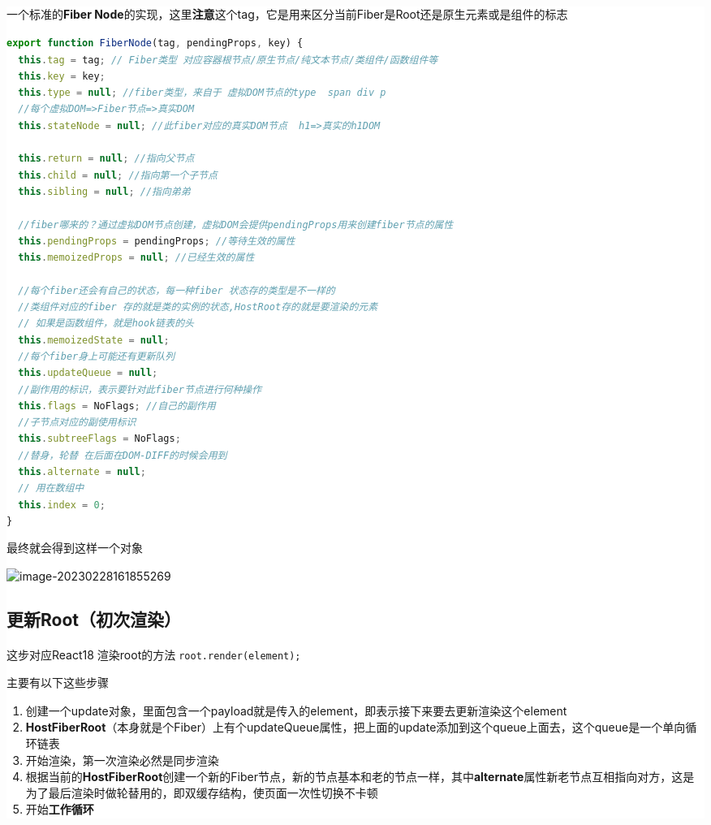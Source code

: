 一个标准的**Fiber Node**的实现，这里**注意**这个tag，它是用来区分当前Fiber是Root还是原生元素或是组件的标志

```javascript
export function FiberNode(tag, pendingProps, key) {
  this.tag = tag; // Fiber类型 对应容器根节点/原生节点/纯文本节点/类组件/函数组件等
  this.key = key;
  this.type = null; //fiber类型，来自于 虚拟DOM节点的type  span div p
  //每个虚拟DOM=>Fiber节点=>真实DOM
  this.stateNode = null; //此fiber对应的真实DOM节点  h1=>真实的h1DOM

  this.return = null; //指向父节点
  this.child = null; //指向第一个子节点
  this.sibling = null; //指向弟弟

  //fiber哪来的？通过虚拟DOM节点创建，虚拟DOM会提供pendingProps用来创建fiber节点的属性
  this.pendingProps = pendingProps; //等待生效的属性
  this.memoizedProps = null; //已经生效的属性

  //每个fiber还会有自己的状态，每一种fiber 状态存的类型是不一样的
  //类组件对应的fiber 存的就是类的实例的状态,HostRoot存的就是要渲染的元素
  // 如果是函数组件，就是hook链表的头
  this.memoizedState = null;
  //每个fiber身上可能还有更新队列
  this.updateQueue = null;
  //副作用的标识，表示要针对此fiber节点进行何种操作
  this.flags = NoFlags; //自己的副作用
  //子节点对应的副使用标识
  this.subtreeFlags = NoFlags;
  //替身，轮替 在后面在DOM-DIFF的时候会用到
  this.alternate = null;
  // 用在数组中
  this.index = 0;
}
```

最终就会得到这样一个对象

![image-20230228161855269](https://kuimo-markdown-pic.oss-cn-hangzhou.aliyuncs.com/image-20230228161855269.png)



## 更新Root（初次渲染）

这步对应React18 渲染root的方法 `root.render(element);`

主要有以下这些步骤

1. 创建一个update对象，里面包含一个payload就是传入的element，即表示接下来要去更新渲染这个element
2. **HostFiberRoot**（本身就是个Fiber）上有个updateQueue属性，把上面的update添加到这个queue上面去，这个queue是一个单向循环链表
3. 开始渲染，第一次渲染必然是同步渲染
4. 根据当前的**HostFiberRoot**创建一个新的Fiber节点，新的节点基本和老的节点一样，其中**alternate**属性新老节点互相指向对方，这是为了最后渲染时做轮替用的，即双缓存结构，使页面一次性切换不卡顿
5. 开始**工作循环**
